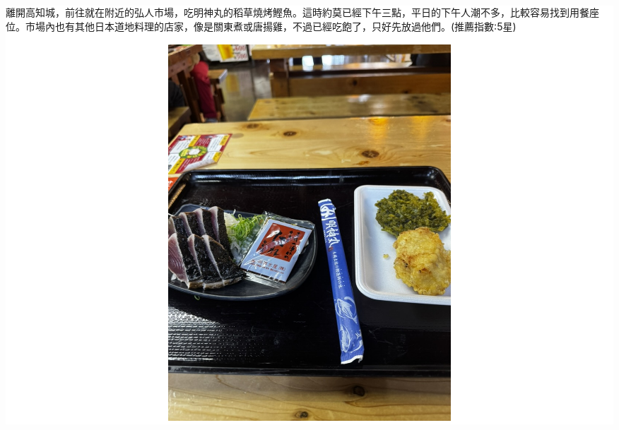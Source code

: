 離開高知城，前往就在附近的弘人市場，吃明神丸的稻草燒烤鰹魚。這時約莫已經下午三點，平日的下午人潮不多，比較容易找到用餐座位。市場內也有其他日本道地料理的店家，像是關東煮或唐揚雞，不過已經吃飽了，只好先放過他們。(推薦指數:5星)

<p style="text-align: center;">
  <img src="/images/posts/mar25/31.jpeg" width="400">
</p>
